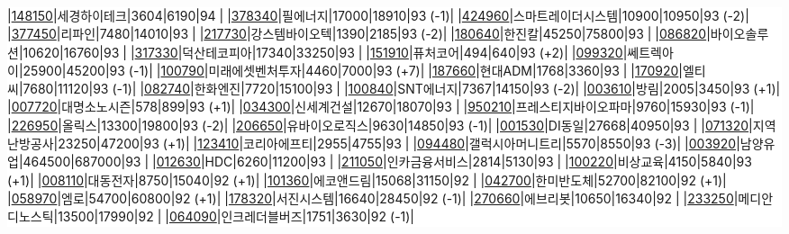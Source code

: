 |[148150](https://finance.daum.net/quotes/A148150)|세경하이테크|3604|6190|94 |
|[378340](https://finance.daum.net/quotes/A378340)|필에너지|17000|18910|93 (-1)|
|[424960](https://finance.daum.net/quotes/A424960)|스마트레이더시스템|10900|10950|93 (-2)|
|[377450](https://finance.daum.net/quotes/A377450)|리파인|7480|14010|93 |
|[217730](https://finance.daum.net/quotes/A217730)|강스템바이오텍|1390|2185|93 (-2)|
|[180640](https://finance.daum.net/quotes/A180640)|한진칼|45250|75800|93 |
|[086820](https://finance.daum.net/quotes/A086820)|바이오솔루션|10620|16760|93 |
|[317330](https://finance.daum.net/quotes/A317330)|덕산테코피아|17340|33250|93 |
|[151910](https://finance.daum.net/quotes/A151910)|퓨처코어|494|640|93 (+2)|
|[099320](https://finance.daum.net/quotes/A099320)|쎄트렉아이|25900|45200|93 (-1)|
|[100790](https://finance.daum.net/quotes/A100790)|미래에셋벤처투자|4460|7000|93 (+7)|
|[187660](https://finance.daum.net/quotes/A187660)|현대ADM|1768|3360|93 |
|[170920](https://finance.daum.net/quotes/A170920)|엘티씨|7680|11120|93 (-1)|
|[082740](https://finance.daum.net/quotes/A082740)|한화엔진|7720|15100|93 |
|[100840](https://finance.daum.net/quotes/A100840)|SNT에너지|7367|14150|93 (-2)|
|[003610](https://finance.daum.net/quotes/A003610)|방림|2005|3450|93 (+1)|
|[007720](https://finance.daum.net/quotes/A007720)|대명소노시즌|578|899|93 (+1)|
|[034300](https://finance.daum.net/quotes/A034300)|신세계건설|12670|18070|93 |
|[950210](https://finance.daum.net/quotes/A950210)|프레스티지바이오파마|9760|15930|93 (-1)|
|[226950](https://finance.daum.net/quotes/A226950)|올릭스|13300|19800|93 (-2)|
|[206650](https://finance.daum.net/quotes/A206650)|유바이오로직스|9630|14850|93 (-1)|
|[001530](https://finance.daum.net/quotes/A001530)|DI동일|27668|40950|93 |
|[071320](https://finance.daum.net/quotes/A071320)|지역난방공사|23250|47200|93 (+1)|
|[123410](https://finance.daum.net/quotes/A123410)|코리아에프티|2955|4755|93 |
|[094480](https://finance.daum.net/quotes/A094480)|갤럭시아머니트리|5570|8550|93 (-3)|
|[003920](https://finance.daum.net/quotes/A003920)|남양유업|464500|687000|93 |
|[012630](https://finance.daum.net/quotes/A012630)|HDC|6260|11200|93 |
|[211050](https://finance.daum.net/quotes/A211050)|인카금융서비스|2814|5130|93 |
|[100220](https://finance.daum.net/quotes/A100220)|비상교육|4150|5840|93 (+1)|
|[008110](https://finance.daum.net/quotes/A008110)|대동전자|8750|15040|92 (+1)|
|[101360](https://finance.daum.net/quotes/A101360)|에코앤드림|15068|31150|92 |
|[042700](https://finance.daum.net/quotes/A042700)|한미반도체|52700|82100|92 (+1)|
|[058970](https://finance.daum.net/quotes/A058970)|엠로|54700|60800|92 (+1)|
|[178320](https://finance.daum.net/quotes/A178320)|서진시스템|16640|28450|92 (-1)|
|[270660](https://finance.daum.net/quotes/A270660)|에브리봇|10650|16340|92 |
|[233250](https://finance.daum.net/quotes/A233250)|메디안디노스틱|13500|17990|92 |
|[064090](https://finance.daum.net/quotes/A064090)|인크레더블버즈|1751|3630|92 (-1)|